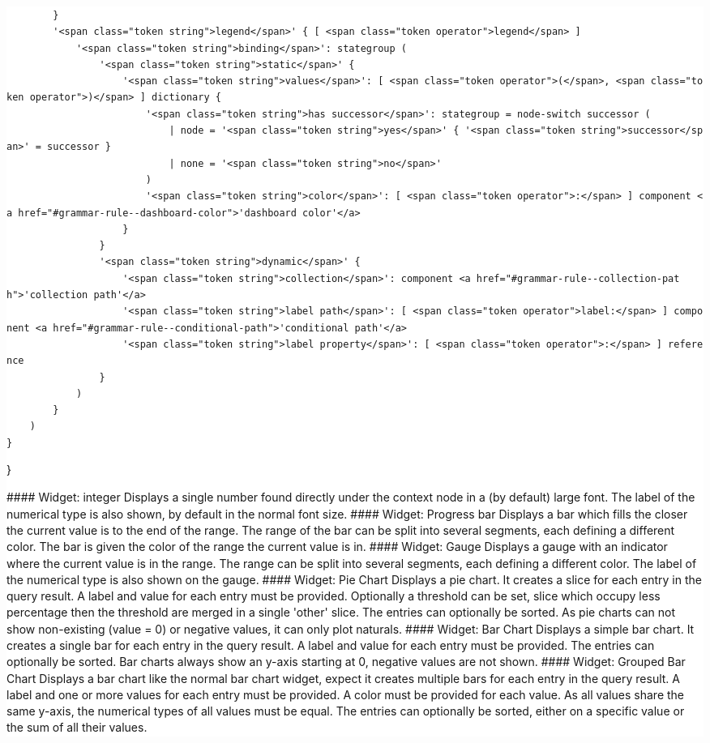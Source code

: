 			}
			'<span class="token string">legend</span>' { [ <span class="token operator">legend</span> ]
				'<span class="token string">binding</span>': stategroup (
					'<span class="token string">static</span>' {
						'<span class="token string">values</span>': [ <span class="token operator">(</span>, <span class="token operator">)</span> ] dictionary {
							'<span class="token string">has successor</span>': stategroup = node-switch successor (
								| node = '<span class="token string">yes</span>' { '<span class="token string">successor</span>' = successor }
								| none = '<span class="token string">no</span>'
							)
							'<span class="token string">color</span>': [ <span class="token operator">:</span> ] component <a href="#grammar-rule--dashboard-color">'dashboard color'</a>
						}
					}
					'<span class="token string">dynamic</span>' {
						'<span class="token string">collection</span>': component <a href="#grammar-rule--collection-path">'collection path'</a>
						'<span class="token string">label path</span>': [ <span class="token operator">label:</span> ] component <a href="#grammar-rule--conditional-path">'conditional path'</a>
						'<span class="token string">label property</span>': [ <span class="token operator">:</span> ] reference
					}
				)
			}
		)
	}
}
</pre>
</div>
</div>
#### Widget: integer
Displays a single number found directly under the context node in a (by default) large font.
The label of the numerical type is also shown, by default in the normal font size.
#### Widget: Progress bar
Displays a bar which fills the closer the current value is to the end of the range.
The range of the bar can be split into several segments, each defining a different color.
The bar is given the color of the range the current value is in.
#### Widget: Gauge
Displays a gauge with an indicator where the current value is in the range.
The range can be split into several segments, each defining a different color.
The label of the numerical type is also shown on the gauge.
#### Widget: Pie Chart
Displays a pie chart. It creates a slice for each entry in the query result.
A label and value for each entry must be provided.
Optionally a threshold can be set, slice which occupy less percentage then the threshold are merged in a single 'other' slice.
The entries can optionally be sorted.
As pie charts can not show non-existing (value = 0) or negative values, it can only plot naturals.
#### Widget: Bar Chart
Displays a simple bar chart. It creates a single bar for each entry in the query result.
A label and value for each entry must be provided.
The entries can optionally be sorted.
Bar charts always show an y-axis starting at 0, negative values are not shown.
#### Widget: Grouped Bar Chart
Displays a bar chart like the normal bar chart widget, expect it creates multiple bars for each entry in the query result.
A label and one or more values for each entry must be provided. A color must be provided for each value.
As all values share the same y-axis, the numerical types of all values must be equal.
The entries can optionally be sorted, either on a specific value or the sum of all their values.